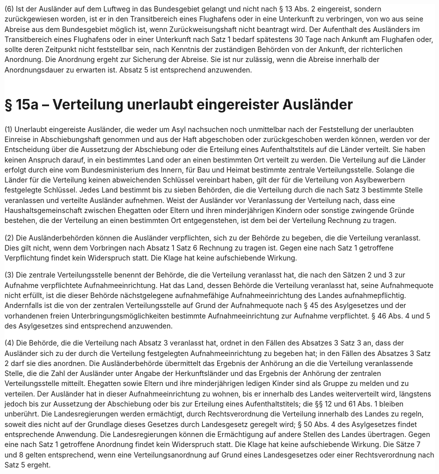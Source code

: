 (6) Ist der Ausländer auf dem Luftweg in das Bundesgebiet gelangt und nicht nach § 13 Abs. 2 eingereist, sondern zurückgewiesen worden, ist er in den Transitbereich eines Flughafens oder in eine Unterkunft zu verbringen, von wo aus seine Abreise aus dem Bundesgebiet möglich ist, wenn Zurückweisungshaft nicht beantragt wird. Der Aufenthalt des Ausländers im Transitbereich eines Flughafens oder in einer Unterkunft nach Satz 1 bedarf spätestens 30 Tage nach Ankunft am Flughafen oder, sollte deren Zeitpunkt nicht feststellbar sein, nach Kenntnis der zuständigen Behörden von der Ankunft, der richterlichen Anordnung. Die Anordnung ergeht zur Sicherung der Abreise. Sie ist nur zulässig, wenn die Abreise innerhalb der Anordnungsdauer zu erwarten ist. Absatz 5 ist entsprechend anzuwenden.

# § 15a – Verteilung unerlaubt eingereister Ausländer

(1) Unerlaubt eingereiste Ausländer, die weder um Asyl nachsuchen noch unmittelbar nach der Feststellung der unerlaubten Einreise in Abschiebungshaft genommen und aus der Haft abgeschoben oder zurückgeschoben werden können, werden vor der Entscheidung über die Aussetzung der Abschiebung oder die Erteilung eines Aufenthaltstitels auf die Länder verteilt. Sie haben keinen Anspruch darauf, in ein bestimmtes Land oder an einen bestimmten Ort verteilt zu werden. Die Verteilung auf die Länder erfolgt durch eine vom Bundesministerium des Innern, für Bau und Heimat bestimmte zentrale Verteilungsstelle. Solange die Länder für die Verteilung keinen abweichenden Schlüssel vereinbart haben, gilt der für die Verteilung von Asylbewerbern festgelegte Schlüssel. Jedes Land bestimmt bis zu sieben Behörden, die die Verteilung durch die nach Satz 3 bestimmte Stelle veranlassen und verteilte Ausländer aufnehmen. Weist der Ausländer vor Veranlassung der Verteilung nach, dass eine Haushaltsgemeinschaft zwischen Ehegatten oder Eltern und ihren minderjährigen Kindern oder sonstige zwingende Gründe bestehen, die der Verteilung an einen bestimmten Ort entgegenstehen, ist dem bei der Verteilung Rechnung zu tragen.

(2) Die Ausländerbehörden können die Ausländer verpflichten, sich zu der Behörde zu begeben, die die Verteilung veranlasst. Dies gilt nicht, wenn dem Vorbringen nach Absatz 1 Satz 6 Rechnung zu tragen ist. Gegen eine nach Satz 1 getroffene Verpflichtung findet kein Widerspruch statt. Die Klage hat keine aufschiebende Wirkung.

(3) Die zentrale Verteilungsstelle benennt der Behörde, die die Verteilung veranlasst hat, die nach den Sätzen 2 und 3 zur Aufnahme verpflichtete Aufnahmeeinrichtung. Hat das Land, dessen Behörde die Verteilung veranlasst hat, seine Aufnahmequote nicht erfüllt, ist die dieser Behörde nächstgelegene aufnahmefähige Aufnahmeeinrichtung des Landes aufnahmepflichtig. Andernfalls ist die von der zentralen Verteilungsstelle auf Grund der Aufnahmequote nach § 45 des Asylgesetzes und der vorhandenen freien Unterbringungsmöglichkeiten bestimmte Aufnahmeeinrichtung zur Aufnahme verpflichtet. § 46 Abs. 4 und 5 des Asylgesetzes sind entsprechend anzuwenden.

(4) Die Behörde, die die Verteilung nach Absatz 3 veranlasst hat, ordnet in den Fällen des Absatzes 3 Satz 3 an, dass der Ausländer sich zu der durch die Verteilung festgelegten Aufnahmeeinrichtung zu begeben hat; in den Fällen des Absatzes 3 Satz 2 darf sie dies anordnen. Die Ausländerbehörde übermittelt das Ergebnis der Anhörung an die die Verteilung veranlassende Stelle, die die Zahl der Ausländer unter Angabe der Herkunftsländer und das Ergebnis der Anhörung der zentralen Verteilungsstelle mitteilt. Ehegatten sowie Eltern und ihre minderjährigen ledigen Kinder sind als Gruppe zu melden und zu verteilen. Der Ausländer hat in dieser Aufnahmeeinrichtung zu wohnen, bis er innerhalb des Landes weiterverteilt wird, längstens jedoch bis zur Aussetzung der Abschiebung oder bis zur Erteilung eines Aufenthaltstitels; die §§ 12 und 61 Abs. 1 bleiben unberührt. Die Landesregierungen werden ermächtigt, durch Rechtsverordnung die Verteilung innerhalb des Landes zu regeln, soweit dies nicht auf der Grundlage dieses Gesetzes durch Landesgesetz geregelt wird; § 50 Abs. 4 des Asylgesetzes findet entsprechende Anwendung. Die Landesregierungen können die Ermächtigung auf andere Stellen des Landes übertragen. Gegen eine nach Satz 1 getroffene Anordnung findet kein Widerspruch statt. Die Klage hat keine aufschiebende Wirkung. Die Sätze 7 und 8 gelten entsprechend, wenn eine Verteilungsanordnung auf Grund eines Landesgesetzes oder einer Rechtsverordnung nach Satz 5 ergeht.
